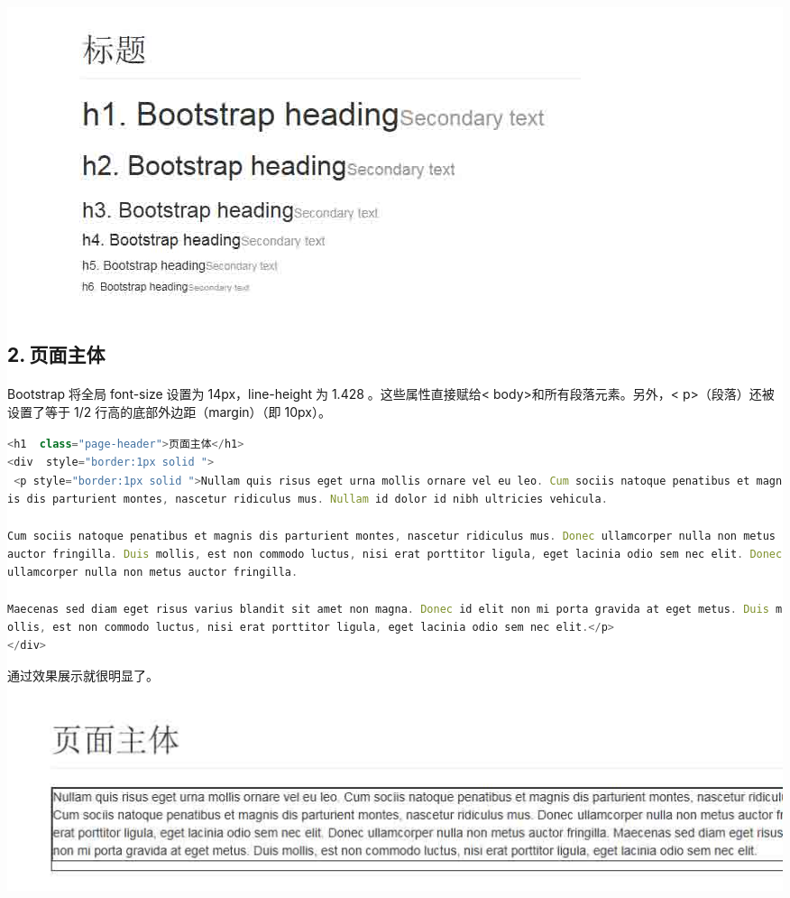 ![](img/20.jpg)

## 2\. 页面主体

Bootstrap 将全局 font-size 设置为 14px，line-height 为 1.428 。这些属性直接赋给< body>和所有段落元素。另外，< p>（段落）还被设置了等于 1/2 行高的底部外边距（margin）（即 10px）。

```js
<h1  class="page-header">页面主体</h1>
<div  style="border:1px solid ">
 <p style="border:1px solid ">Nullam quis risus eget urna mollis ornare vel eu leo. Cum sociis natoque penatibus et magnis dis parturient montes, nascetur ridiculus mus. Nullam id dolor id nibh ultricies vehicula.

Cum sociis natoque penatibus et magnis dis parturient montes, nascetur ridiculus mus. Donec ullamcorper nulla non metus auctor fringilla. Duis mollis, est non commodo luctus, nisi erat porttitor ligula, eget lacinia odio sem nec elit. Donec ullamcorper nulla non metus auctor fringilla.

Maecenas sed diam eget risus varius blandit sit amet non magna. Donec id elit non mi porta gravida at eget metus. Duis mollis, est non commodo luctus, nisi erat porttitor ligula, eget lacinia odio sem nec elit.</p>
</div> 
```

通过效果展示就很明显了。

![](img/21.jpg)

